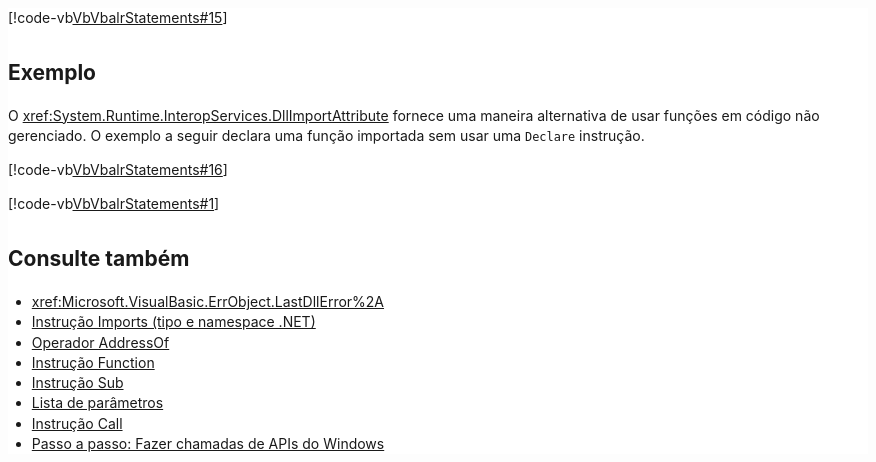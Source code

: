 [!code-vb[VbVbalrStatements#15](~/samples/snippets/visualbasic/VS_Snippets_VBCSharp/VbVbalrStatements/VB/Class1.vb#15)]

## <a name="example"></a>Exemplo

O <xref:System.Runtime.InteropServices.DllImportAttribute> fornece uma maneira alternativa de usar funções em código não gerenciado. O exemplo a seguir declara uma função importada sem usar uma `Declare` instrução.

[!code-vb[VbVbalrStatements#16](~/samples/snippets/visualbasic/VS_Snippets_VBCSharp/VbVbalrStatements/VB/Class1.vb#16)]

[!code-vb[VbVbalrStatements#1](~/samples/snippets/visualbasic/VS_Snippets_VBCSharp/VbVbalrStatements/VB/Class1.vb#1)]

## <a name="see-also"></a>Consulte também

- <xref:Microsoft.VisualBasic.ErrObject.LastDllError%2A>
- [Instrução Imports (tipo e namespace .NET)](imports-statement-net-namespace-and-type.md)
- [Operador AddressOf](../operators/addressof-operator.md)
- [Instrução Function](function-statement.md)
- [Instrução Sub](sub-statement.md)
- [Lista de parâmetros](parameter-list.md)
- [Instrução Call](call-statement.md)
- [Passo a passo: Fazer chamadas de APIs do Windows](../../programming-guide/com-interop/walkthrough-calling-windows-apis.md)
